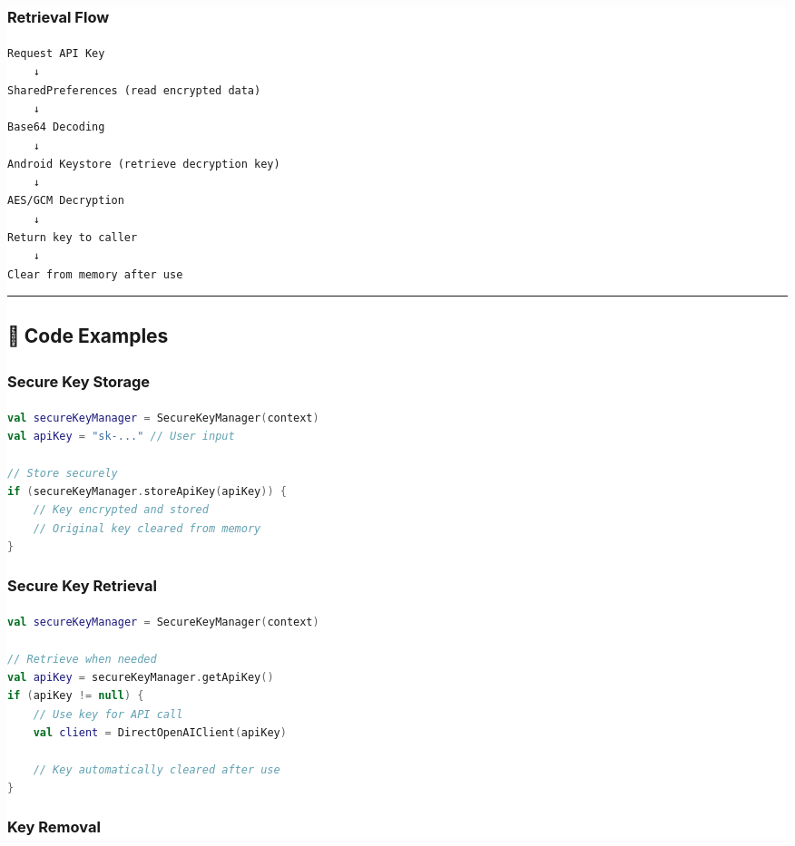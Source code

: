 ### Retrieval Flow

```
Request API Key
    ↓
SharedPreferences (read encrypted data)
    ↓
Base64 Decoding
    ↓
Android Keystore (retrieve decryption key)
    ↓
AES/GCM Decryption
    ↓
Return key to caller
    ↓
Clear from memory after use
```

---

## 📝 Code Examples

### Secure Key Storage

```kotlin
val secureKeyManager = SecureKeyManager(context)
val apiKey = "sk-..." // User input

// Store securely
if (secureKeyManager.storeApiKey(apiKey)) {
    // Key encrypted and stored
    // Original key cleared from memory
}
```

### Secure Key Retrieval

```kotlin
val secureKeyManager = SecureKeyManager(context)

// Retrieve when needed
val apiKey = secureKeyManager.getApiKey()
if (apiKey != null) {
    // Use key for API call
    val client = DirectOpenAIClient(apiKey)
    
    // Key automatically cleared after use
}
```

### Key Removal
